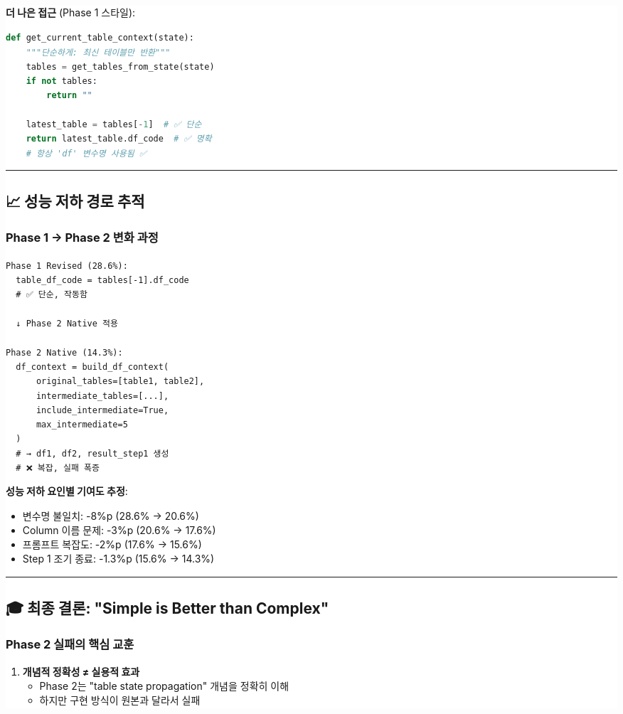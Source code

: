 **더 나은 접근** (Phase 1 스타일):
```python
def get_current_table_context(state):
    """단순하게: 최신 테이블만 반환"""
    tables = get_tables_from_state(state)
    if not tables:
        return ""

    latest_table = tables[-1]  # ✅ 단순
    return latest_table.df_code  # ✅ 명확
    # 항상 'df' 변수명 사용됨 ✅
```

---

## 📈 성능 저하 경로 추적

### Phase 1 → Phase 2 변화 과정

```
Phase 1 Revised (28.6%):
  table_df_code = tables[-1].df_code
  # ✅ 단순, 작동함

  ↓ Phase 2 Native 적용

Phase 2 Native (14.3%):
  df_context = build_df_context(
      original_tables=[table1, table2],
      intermediate_tables=[...],
      include_intermediate=True,
      max_intermediate=5
  )
  # → df1, df2, result_step1 생성
  # ❌ 복잡, 실패 폭증
```

**성능 저하 요인별 기여도 추정**:
- 변수명 불일치: -8%p (28.6% → 20.6%)
- Column 이름 문제: -3%p (20.6% → 17.6%)
- 프롬프트 복잡도: -2%p (17.6% → 15.6%)
- Step 1 조기 종료: -1.3%p (15.6% → 14.3%)

---

## 🎓 최종 결론: "Simple is Better than Complex"

### Phase 2 실패의 핵심 교훈

1. **개념적 정확성 ≠ 실용적 효과**
   - Phase 2는 "table state propagation" 개념을 정확히 이해
   - 하지만 구현 방식이 원본과 달라서 실패
